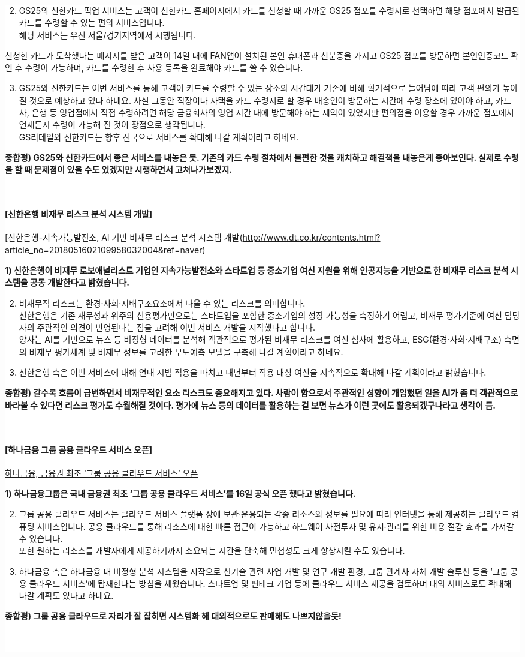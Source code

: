 2) GS25의 신한카드 픽업 서비스는 고객이 신한카드 홈페이지에서 카드를 신청할 때 가까운 GS25 점포를 수령지로 선택하면 해당 점포에서 발급된 카드를 수령할 수 있는 편의 서비스입니다.  
해당 서비스는 우선 서울/경기지역에서 시행됩니다.

신청한 카드가 도착했다는 메시지를 받은 고객이 14일 내에 FAN앱이 설치된 본인 휴대폰과 신분증을 가지고 GS25 점포를 방문하면 본인인증코드 확인 후 수령이 가능하며, 카드를 수령한 후 사용 등록을 완료해야 카드를 쓸 수 있습니다. 

3) GS25와 신한카드는 이번 서비스를 통해 고객이 카드를 수령할 수 있는 장소와 시간대가 기존에 비해 획기적으로 늘어남에 따라 고객 편의가 높아질 것으로 예상하고 있다 하네요. 
사실 그동안 직장이나 자택을 카드 수령지로 할 경우 배송인이 방문하는 시간에 수령 장소에 있어야 하고, 카드사, 은행 등 영업점에서 직접 수령하려면 해당 금융회사의 영업 시간 내에 방문해야 하는 제약이 있었지만 편의점을 이용할 경우 가까운 점포에서 언제든지 수령이 가능해 진 것이 장점으로 생각됩니다.   
GS리테일와 신한카드는 향후 전국으로 서비스를 확대해 나갈 계획이라고 하네요. 

<strong>종합평) GS25와 신한카드에서 좋은 서비스를 내놓은 듯. 기존의 카드 수령 절차에서 불편한 것을 캐치하고 해결책을 내놓은게 좋아보인다. 실제로 수령을 할 때 문제점이 있을 수도 있겠지만 시행하면서 고쳐나가보겠지.</strong>

<br>

####  [신한은행 비재무 리스크 분석 시스템 개발]

[신한은행-지속가능발전소, AI 기반 비재무 리스크 분석 시스템 개발(http://www.dt.co.kr/contents.html?article_no=2018051602109958032004&ref=naver)

<strong>1) 신한은행이 비재무 로보애널리스트 기업인 지속가능발전소와 스타트업 등 중소기업 여신 지원을 위해 인공지능을 기반으로 한 비재무 리스크 분석 시스템을 공동 개발한다고 밝혔습니다.</strong>


2) 비재무적 리스크는 환경·사회·지배구조요소에서 나올 수 있는 리스크를 의미합니다.   
신한은행은 기존 재무성과 위주의 신용평가만으로는 스타트업을 포함한 중소기업의 성장 가능성을 측정하기 어렵고, 비재무 평가기준에 여신 담당자의 주관적인 의견이 반영된다는 점을 고려해 이번 서비스 개발을 시작했다고 합니다.   
양사는 AI를 기반으로 뉴스 등 비정형 데이터를 분석해 객관적으로 평가된 비재무 리스크를 여신 심사에 활용하고, ESG(환경·사회·지배구조) 측면의 비재무 평가체계 및 비재무 정보를 고려한 부도예측 모델을 구축해 나갈 계획이라고 하네요.

3) 신한은행 측은 이번 서비스에 대해 연내 시범 적용을 마치고 내년부터 적용 대상 여신을 지속적으로 확대해 나갈 계획이라고 밝혔습니다.

<strong>종합평) 갈수록 흐름이 급변하면서 비재무적인 요소 리스크도 중요해지고 있다. 사람이 함으로서 주관적인 성향이 개입했던 일을 AI가 좀 더 객관적으로 바라볼 수 있다면 리스크 평가도 수월해질 것이다. 평가에 뉴스 등의 데이터를 활용하는 걸 보면 뉴스가 이런 곳에도 활용되겠구나라고 생각이 듬.</strong>

<br>


#### [하나금융 그룹 공용 클라우드 서비스 오픈]

[하나금융, 금융권 최초 ‘그룹 공용 클라우드 서비스’ 오픈](http://www.g-enews.com/view.php?ud=2018051614283711278848a88cdc_1)

<strong>1) 하나금융그룹은 국내 금융권 최초 ‘그룹 공용 클라우드 서비스’를 16일 공식 오픈 했다고 밝혔습니다.</strong>

2) 그룹 공용 클라우드 서비스는 클라우드 서비스 플랫폼 상에 보관∙운용되는 각종 리소스와 정보를 필요에 따라 인터넷을 통해 제공하는 클라우드 컴퓨팅 서비스입니다.
공용 클라우드를 통해 리소스에 대한 빠른 접근이 가능하고 하드웨어 사전투자 및 유지∙관리를 위한 비용 절감 효과를 가져갈 수 있습니다.   
또한 원하는 리소스를 개발자에게 제공하기까지 소요되는 시간을 단축해 민첩성도 크게 향상시킬 수도 있습니다. 

3) 하나금융 측은 하나금융 내 비정형 분석 시스템을 시작으로 신기술 관련 사업 개발 및 연구 개발 환경, 그룹 관계사 자체 개발 솔루션 등을 ‘그룹 공용 클라우드 서비스’에 탑재한다는 방침을 세웠습니다. 스타트업 및 핀테크 기업 등에 클라우드 서비스 제공을 검토하며 대외 서비스로도 확대해 나갈 계획도 있다고 하네요.

<strong>종합평) 그룹 공용 클라우드로 자리가 잘 잡히면 시스템화 해 대외적으로도 판매해도 나쁘지않을듯!</strong>

<br>

- - -
